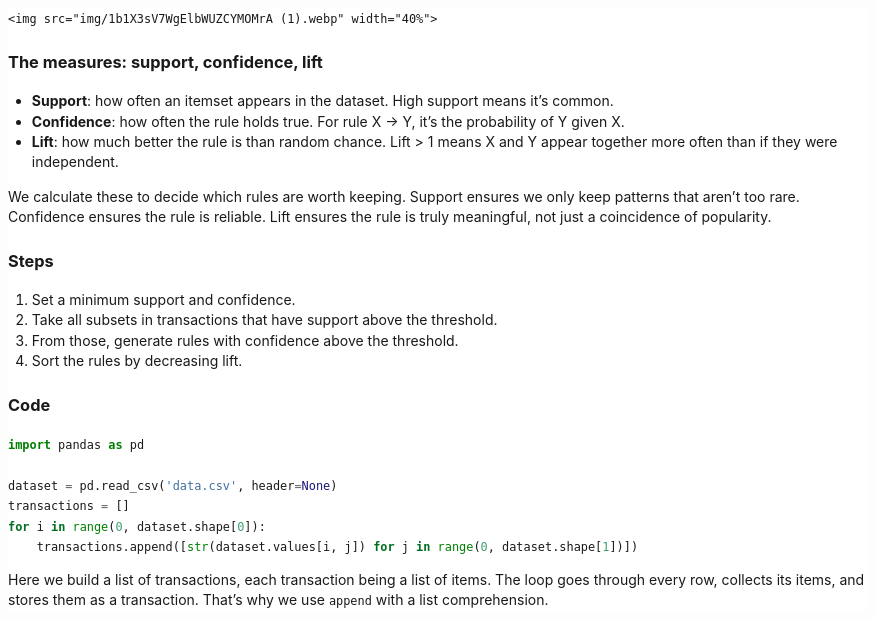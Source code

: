     <img src="img/1b1X3sV7WgElbWUZCYMOMrA (1).webp" width="40%">
</p>

### The measures: support, confidence, lift
- **Support**: how often an itemset appears in the dataset. High support means it’s common.
- **Confidence**: how often the rule holds true. For rule X → Y, it’s the probability of Y given X.
- **Lift**: how much better the rule is than random chance. Lift > 1 means X and Y appear together more often than if they were independent.

We calculate these to decide which rules are worth keeping. Support ensures we only keep patterns that aren’t too rare. Confidence ensures the rule is reliable. Lift ensures the rule is truly meaningful, not just a coincidence of popularity.

### Steps
1. Set a minimum support and confidence.
2. Take all subsets in transactions that have support above the threshold.
3. From those, generate rules with confidence above the threshold.
4. Sort the rules by decreasing lift.

### Code
```python
import pandas as pd

dataset = pd.read_csv('data.csv', header=None)
transactions = []
for i in range(0, dataset.shape[0]):
    transactions.append([str(dataset.values[i, j]) for j in range(0, dataset.shape[1])])
```
Here we build a list of transactions, each transaction being a list of items. The loop goes through every row, collects its items, and stores them as a transaction. That’s why we use `append` with a list comprehension.
